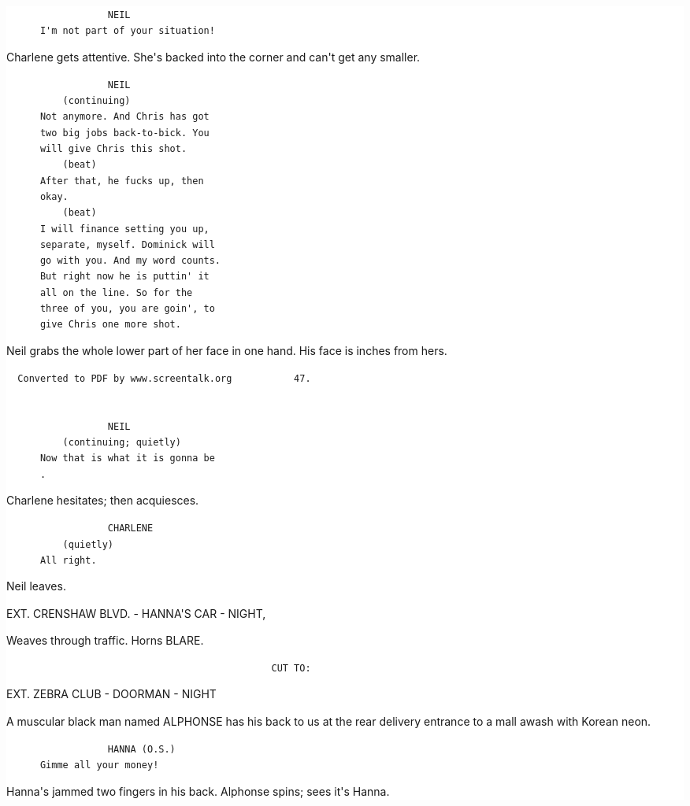                       NEIL
          I'm not part of your situation!

Charlene gets attentive.   She's backed into the corner and
can't get any smaller.

                      NEIL
              (continuing)
          Not anymore. And Chris has got
          two big jobs back-to-bick. You
          will give Chris this shot.
              (beat)
          After that, he fucks up, then
          okay.
              (beat)
          I will finance setting you up,
          separate, myself. Dominick will
          go with you. And my word counts.
          But right now he is puttin' it
          all on the line. So for the
          three of you, you are goin', to
          give Chris one more shot.

Neil grabs the whole lower part of her face in one hand.
His face is inches from hers.

      Converted to PDF by www.screentalk.org           47.


                      NEIL
              (continuing; quietly)
          Now that is what it is gonna be
          .

Charlene hesitates; then acquiesces.

                      CHARLENE
              (quietly)
          All right.

Neil leaves.

EXT. CRENSHAW BLVD. - HANNA'S CAR - NIGHT,

Weaves through traffic.    Horns BLARE.

                                                   CUT TO:

EXT. ZEBRA CLUB - DOORMAN - NIGHT

A muscular black man named ALPHONSE has his back to us at
the rear delivery entrance to a mall awash with Korean
neon.

                      HANNA (O.S.)
          Gimme all your money!

Hanna's jammed two fingers in his back.   Alphonse spins;
sees it's Hanna.
